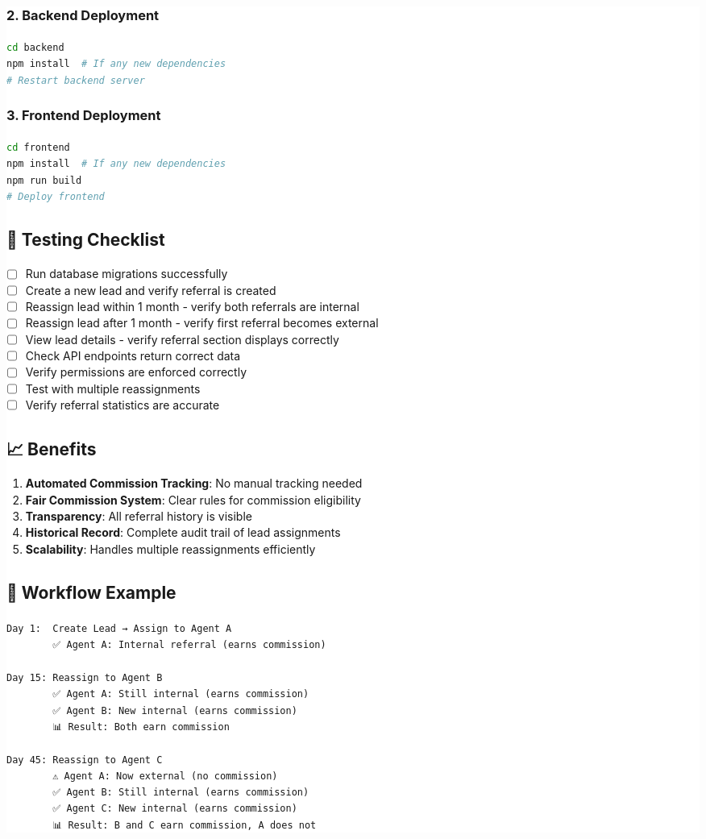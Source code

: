 ### 2. Backend Deployment
```bash
cd backend
npm install  # If any new dependencies
# Restart backend server
```

### 3. Frontend Deployment
```bash
cd frontend
npm install  # If any new dependencies
npm run build
# Deploy frontend
```

## 🧪 Testing Checklist

- [ ] Run database migrations successfully
- [ ] Create a new lead and verify referral is created
- [ ] Reassign lead within 1 month - verify both referrals are internal
- [ ] Reassign lead after 1 month - verify first referral becomes external
- [ ] View lead details - verify referral section displays correctly
- [ ] Check API endpoints return correct data
- [ ] Verify permissions are enforced correctly
- [ ] Test with multiple reassignments
- [ ] Verify referral statistics are accurate

## 📈 Benefits

1. **Automated Commission Tracking**: No manual tracking needed
2. **Fair Commission System**: Clear rules for commission eligibility
3. **Transparency**: All referral history is visible
4. **Historical Record**: Complete audit trail of lead assignments
5. **Scalability**: Handles multiple reassignments efficiently

## 🔄 Workflow Example

```
Day 1:  Create Lead → Assign to Agent A
        ✅ Agent A: Internal referral (earns commission)

Day 15: Reassign to Agent B
        ✅ Agent A: Still internal (earns commission)
        ✅ Agent B: New internal (earns commission)
        📊 Result: Both earn commission

Day 45: Reassign to Agent C
        ⚠️ Agent A: Now external (no commission)
        ✅ Agent B: Still internal (earns commission)
        ✅ Agent C: New internal (earns commission)
        📊 Result: B and C earn commission, A does not
```
